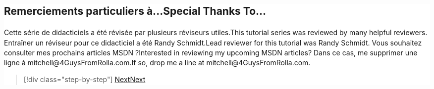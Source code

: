 ## <a name="special-thanks-to"></a><span data-ttu-id="ed9b3-204">Remerciements particuliers à...</span><span class="sxs-lookup"><span data-stu-id="ed9b3-204">Special Thanks To…</span></span>

<span data-ttu-id="ed9b3-205">Cette série de didacticiels a été révisée par plusieurs réviseurs utiles.</span><span class="sxs-lookup"><span data-stu-id="ed9b3-205">This tutorial series was reviewed by many helpful reviewers.</span></span> <span data-ttu-id="ed9b3-206">Entraîner un réviseur pour ce didacticiel a été Randy Schmidt.</span><span class="sxs-lookup"><span data-stu-id="ed9b3-206">Lead reviewer for this tutorial was Randy Schmidt.</span></span> <span data-ttu-id="ed9b3-207">Vous souhaitez consulter mes prochains articles MSDN ?</span><span class="sxs-lookup"><span data-stu-id="ed9b3-207">Interested in reviewing my upcoming MSDN articles?</span></span> <span data-ttu-id="ed9b3-208">Dans ce cas, me supprimer une ligne à [ mitchell@4GuysFromRolla.com.](mailto:mitchell@4GuysFromRolla.com)</span><span class="sxs-lookup"><span data-stu-id="ed9b3-208">If so, drop me a line at [mitchell@4GuysFromRolla.com.](mailto:mitchell@4GuysFromRolla.com)</span></span>

>[!div class="step-by-step"]
[<span data-ttu-id="ed9b3-209">Next</span><span class="sxs-lookup"><span data-stu-id="ed9b3-209">Next</span></span>](master-detail-filtering-acess-two-pages-datalist-cs.md)
